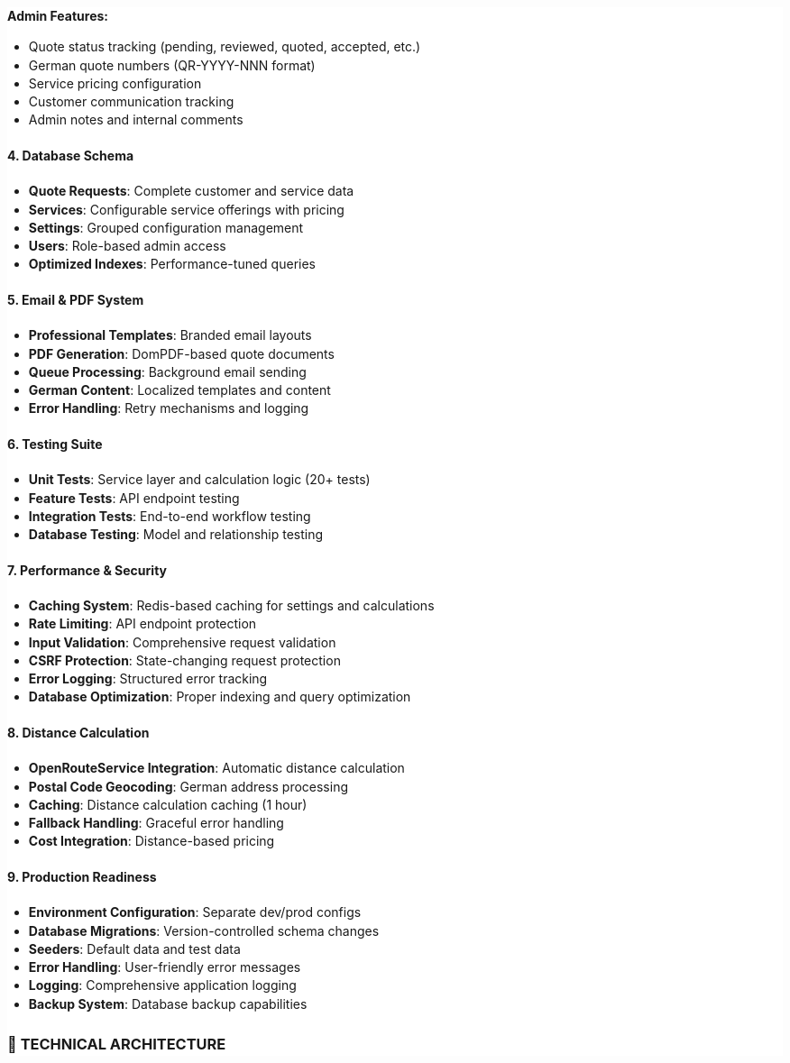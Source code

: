 **Admin Features:**
- Quote status tracking (pending, reviewed, quoted, accepted, etc.)
- German quote numbers (QR-YYYY-NNN format)
- Service pricing configuration
- Customer communication tracking
- Admin notes and internal comments

#### **4. Database Schema**
- **Quote Requests**: Complete customer and service data
- **Services**: Configurable service offerings with pricing
- **Settings**: Grouped configuration management
- **Users**: Role-based admin access
- **Optimized Indexes**: Performance-tuned queries

#### **5. Email & PDF System**
- **Professional Templates**: Branded email layouts
- **PDF Generation**: DomPDF-based quote documents
- **Queue Processing**: Background email sending
- **German Content**: Localized templates and content
- **Error Handling**: Retry mechanisms and logging

#### **6. Testing Suite**
- **Unit Tests**: Service layer and calculation logic (20+ tests)
- **Feature Tests**: API endpoint testing
- **Integration Tests**: End-to-end workflow testing
- **Database Testing**: Model and relationship testing

#### **7. Performance & Security**
- **Caching System**: Redis-based caching for settings and calculations
- **Rate Limiting**: API endpoint protection
- **Input Validation**: Comprehensive request validation
- **CSRF Protection**: State-changing request protection
- **Error Logging**: Structured error tracking
- **Database Optimization**: Proper indexing and query optimization

#### **8. Distance Calculation**
- **OpenRouteService Integration**: Automatic distance calculation
- **Postal Code Geocoding**: German address processing
- **Caching**: Distance calculation caching (1 hour)
- **Fallback Handling**: Graceful error handling
- **Cost Integration**: Distance-based pricing

#### **9. Production Readiness**
- **Environment Configuration**: Separate dev/prod configs
- **Database Migrations**: Version-controlled schema changes
- **Seeders**: Default data and test data
- **Error Handling**: User-friendly error messages
- **Logging**: Comprehensive application logging
- **Backup System**: Database backup capabilities

### 🔧 **TECHNICAL ARCHITECTURE**
